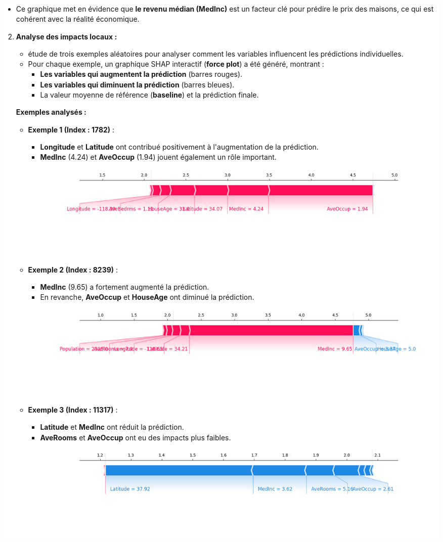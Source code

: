    - Ce graphique met en évidence que **le revenu médian (MedInc)** est un facteur clé pour prédire le prix des maisons, ce qui est cohérent avec la réalité économique.

2. **Analyse des impacts locaux :**
   - étude de trois exemples aléatoires pour analyser comment les variables influencent les prédictions individuelles.
   - Pour chaque exemple, un graphique SHAP interactif (**force plot**) a été généré, montrant :
     - **Les variables qui augmentent la prédiction** (barres rouges).
     - **Les variables qui diminuent la prédiction** (barres bleues).
     - La valeur moyenne de référence (**baseline**) et la prédiction finale.

   **Exemples analysés :**

   - **Exemple 1 (Index : 1782)** :
     - **Longitude** et **Latitude** ont contribué positivement à l'augmentation de la prédiction.
     - **MedInc** (4.24) et **AveOccup** (1.94) jouent également un rôle important.

     ![Force Plot Exemple 1](1782.png)

   - **Exemple 2 (Index : 8239)** :
     - **MedInc** (9.65) a fortement augmenté la prédiction.
     - En revanche, **AveOccup** et **HouseAge** ont diminué la prédiction.

     ![Force Plot Exemple 2](8239.png)

   - **Exemple 3 (Index : 11317)** :
     - **Latitude** et **MedInc** ont réduit la prédiction.
     - **AveRooms** et **AveOccup** ont eu des impacts plus faibles.

     ![Force Plot Exemple 3](11317.png)
